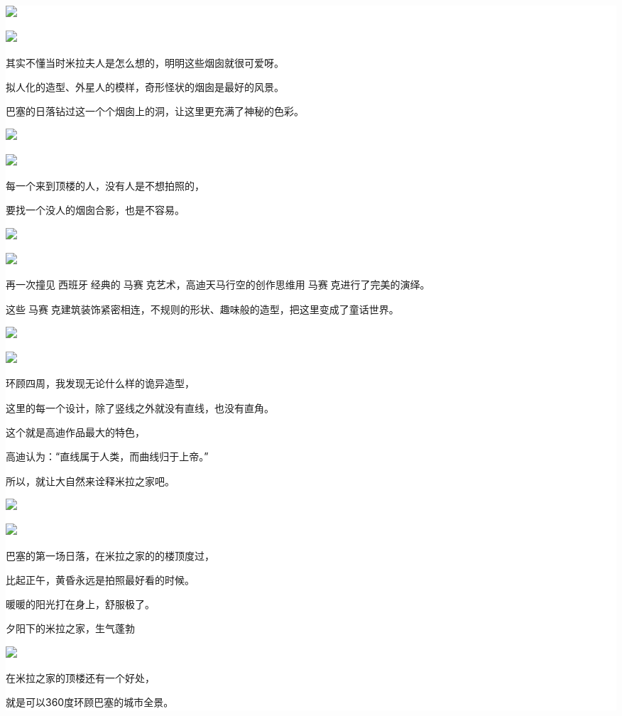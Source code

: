![](http://img1.tuniucdn.com/site/images/yj_2016/init-img.jpg)

![](http://img1.tuniucdn.com/site/images/yj_2016/init-img.jpg)

其实不懂当时米拉夫人是怎么想的，明明这些烟囱就很可爱呀。

拟人化的造型、外星人的模样，奇形怪状的烟囱是最好的风景。

巴塞的日落钻过这一个个烟囱上的洞，让这里更充满了神秘的色彩。

![](http://img1.tuniucdn.com/site/images/yj_2016/init-img.jpg)

![](http://img1.tuniucdn.com/site/images/yj_2016/init-img.jpg)

每一个来到顶楼的人，没有人是不想拍照的，

要找一个没人的烟囱合影，也是不容易。

![](http://img1.tuniucdn.com/site/images/yj_2016/init-img.jpg)

![](http://img1.tuniucdn.com/site/images/yj_2016/init-img.jpg)

再一次撞见 西班牙 经典的 马赛 克艺术，高迪天马行空的创作思维用 马赛 克进行了完美的演绎。

这些 马赛 克建筑装饰紧密相连，不规则的形状、趣味般的造型，把这里变成了童话世界。

![](http://img1.tuniucdn.com/site/images/yj_2016/init-img.jpg)

![](http://img1.tuniucdn.com/site/images/yj_2016/init-img.jpg)

环顾四周，我发现无论什么样的诡异造型，

这里的每一个设计，除了竖线之外就没有直线，也没有直角。

这个就是高迪作品最大的特色，

高迪认为：“直线属于人类，而曲线归于上帝。”

所以，就让大自然来诠释米拉之家吧。

![](http://img1.tuniucdn.com/site/images/yj_2016/init-img.jpg)

![](http://img1.tuniucdn.com/site/images/yj_2016/init-img.jpg)

巴塞的第一场日落，在米拉之家的的楼顶度过，

比起正午，黄昏永远是拍照最好看的时候。

暖暖的阳光打在身上，舒服极了。

夕阳下的米拉之家，生气蓬勃

![](http://img1.tuniucdn.com/site/images/yj_2016/init-img.jpg)

在米拉之家的顶楼还有一个好处，

就是可以360度环顾巴塞的城市全景。
